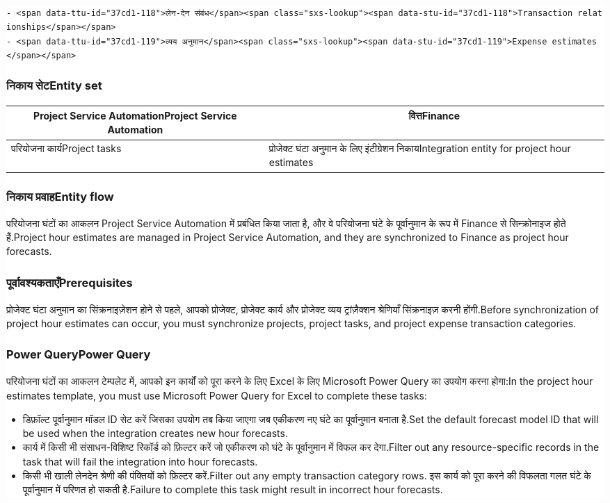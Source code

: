     - <span data-ttu-id="37cd1-118">लेन-देन संबंध</span><span class="sxs-lookup"><span data-stu-id="37cd1-118">Transaction relationships</span></span>
    - <span data-ttu-id="37cd1-119">व्यय अनुमान</span><span class="sxs-lookup"><span data-stu-id="37cd1-119">Expense estimates</span></span>

### <a name="entity-set"></a><span data-ttu-id="37cd1-120">निकाय सेट</span><span class="sxs-lookup"><span data-stu-id="37cd1-120">Entity set</span></span>

| <span data-ttu-id="37cd1-121">Project Service Automation</span><span class="sxs-lookup"><span data-stu-id="37cd1-121">Project Service Automation</span></span> | <span data-ttu-id="37cd1-122">वित्त</span><span class="sxs-lookup"><span data-stu-id="37cd1-122">Finance</span></span>                                       |
|----------------------------|-----------------------------------------------|
| <span data-ttu-id="37cd1-123">परियोजना कार्य</span><span class="sxs-lookup"><span data-stu-id="37cd1-123">Project tasks</span></span>              | <span data-ttu-id="37cd1-124">प्रोजेक्ट घंटा अनुमान के लिए इंटीग्रेशन निकाय</span><span class="sxs-lookup"><span data-stu-id="37cd1-124">Integration entity for project hour estimates</span></span> |

### <a name="entity-flow"></a><span data-ttu-id="37cd1-125">निकाय प्रवाह</span><span class="sxs-lookup"><span data-stu-id="37cd1-125">Entity flow</span></span>

<span data-ttu-id="37cd1-126">परियोजना घंटों का आकलन Project Service Automation में प्रबंधित किया जाता है, और वे परियोजना घंटे के पूर्वानुमान के रूप में Finance से सिन्क्रोनाइज होते हैं.</span><span class="sxs-lookup"><span data-stu-id="37cd1-126">Project hour estimates are managed in Project Service Automation, and they are synchronized to Finance as project hour forecasts.</span></span>

### <a name="prerequisites"></a><span data-ttu-id="37cd1-127">पूर्वावश्यकताएँ</span><span class="sxs-lookup"><span data-stu-id="37cd1-127">Prerequisites</span></span>

<span data-ttu-id="37cd1-128">प्रोजेक्ट घंटा अनुमान का सिंक्रनाइज़ेशन होने से पहले, आपको प्रोजेक्ट, प्रोजेक्ट कार्य और प्रोजेक्ट व्यय ट्रांज़ैक्शन श्रेणियाँ सिंक्रनाइज़ करनी होंगी.</span><span class="sxs-lookup"><span data-stu-id="37cd1-128">Before synchronization of project hour estimates can occur, you must synchronize projects, project tasks, and project expense transaction categories.</span></span>

### <a name="power-query"></a><span data-ttu-id="37cd1-129">Power Query</span><span class="sxs-lookup"><span data-stu-id="37cd1-129">Power Query</span></span>

<span data-ttu-id="37cd1-130">परियोजना घंटों का आकलन टेम्पलेट में, आपको इन कार्यों को पूरा करने के लिए Excel के लिए Microsoft Power Query का उपयोग करना होगा:</span><span class="sxs-lookup"><span data-stu-id="37cd1-130">In the project hour estimates template, you must use Microsoft Power Query for Excel to complete these tasks:</span></span>

- <span data-ttu-id="37cd1-131">डिफ़ॉल्ट पूर्वानुमान मॉडल ID सेट करें जिसका उपयोग तब किया जाएगा जब एकीकरण नए घंटे का पूर्वानुमान बनाता है.</span><span class="sxs-lookup"><span data-stu-id="37cd1-131">Set the default forecast model ID that will be used when the integration creates new hour forecasts.</span></span>
- <span data-ttu-id="37cd1-132">कार्य में किसी भी संसाधन-विशिष्ट रिकॉर्ड को फ़िल्टर करें जो एकीकरण को घंटे के पूर्वानुमान में विफल कर देगा.</span><span class="sxs-lookup"><span data-stu-id="37cd1-132">Filter out any resource-specific records in the task that will fail the integration into hour forecasts.</span></span>
- <span data-ttu-id="37cd1-133">किसी भी खाली लेनदेन श्रेणी की पंक्तियों को फ़िल्टर करें.</span><span class="sxs-lookup"><span data-stu-id="37cd1-133">Filter out any empty transaction category rows.</span></span> <span data-ttu-id="37cd1-134">इस कार्य को पूरा करने की विफलता गलत घंटे के पूर्वानुमान में परिणत हो सकती है.</span><span class="sxs-lookup"><span data-stu-id="37cd1-134">Failure to complete this task might result in incorrect hour forecasts.</span></span>
